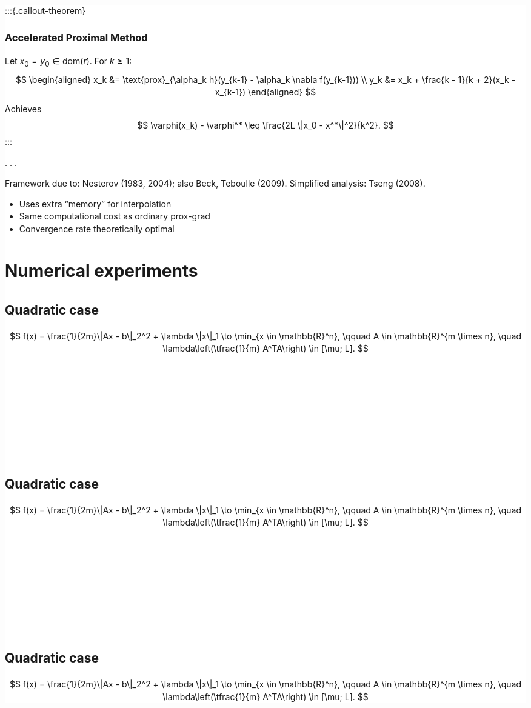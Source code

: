 :::{.callout-theorem}

### Accelerated Proximal Method

Let $x_0 = y_0 \in \text{dom}(r)$. For $k \geq 1$:
$$
\begin{aligned}
x_k &= \text{prox}_{\alpha_k h}(y_{k-1} - \alpha_k \nabla f(y_{k-1})) \\
y_k &= x_k + \frac{k - 1}{k + 2}(x_k - x_{k-1})
\end{aligned}
$$
Achieves
$$
\varphi(x_k) - \varphi^* \leq \frac{2L \|x_0 - x^*\|^2}{k^2}.
$$
:::

. . .

Framework due to: Nesterov (1983, 2004); also Beck, Teboulle (2009). Simplified analysis: Tseng (2008).

* Uses extra “memory” for interpolation
* Same computational cost as ordinary prox-grad
* Convergence rate theoretically optimal

# Numerical experiments

## Quadratic case

$$
f(x) = \frac{1}{2m}\|Ax - b\|_2^2 + \lambda \|x\|_1 \to \min_{x \in \mathbb{R}^n}, \qquad A \in \mathbb{R}^{m \times n}, \quad \lambda\left(\tfrac{1}{m} A^TA\right) \in [\mu; L].
$$

![Smooth convex case. Sublinear convergence, no convergence in domain, no difference between subgradient and proximal methods](lasso_proximal_subgrad_0.pdf)

## Quadratic case

$$
f(x) = \frac{1}{2m}\|Ax - b\|_2^2 + \lambda \|x\|_1 \to \min_{x \in \mathbb{R}^n}, \qquad A \in \mathbb{R}^{m \times n}, \quad \lambda\left(\tfrac{1}{m} A^TA\right) \in [\mu; L].
$$

![Non-smooth convex case. Sublinear convergence. At the beginning, the subgradient method and proximal method are close.](lasso_proximal_subgrad_1_short.pdf)

## Quadratic case

$$
f(x) = \frac{1}{2m}\|Ax - b\|_2^2 + \lambda \|x\|_1 \to \min_{x \in \mathbb{R}^n}, \qquad A \in \mathbb{R}^{m \times n}, \quad \lambda\left(\tfrac{1}{m} A^TA\right) \in [\mu; L].
$$
